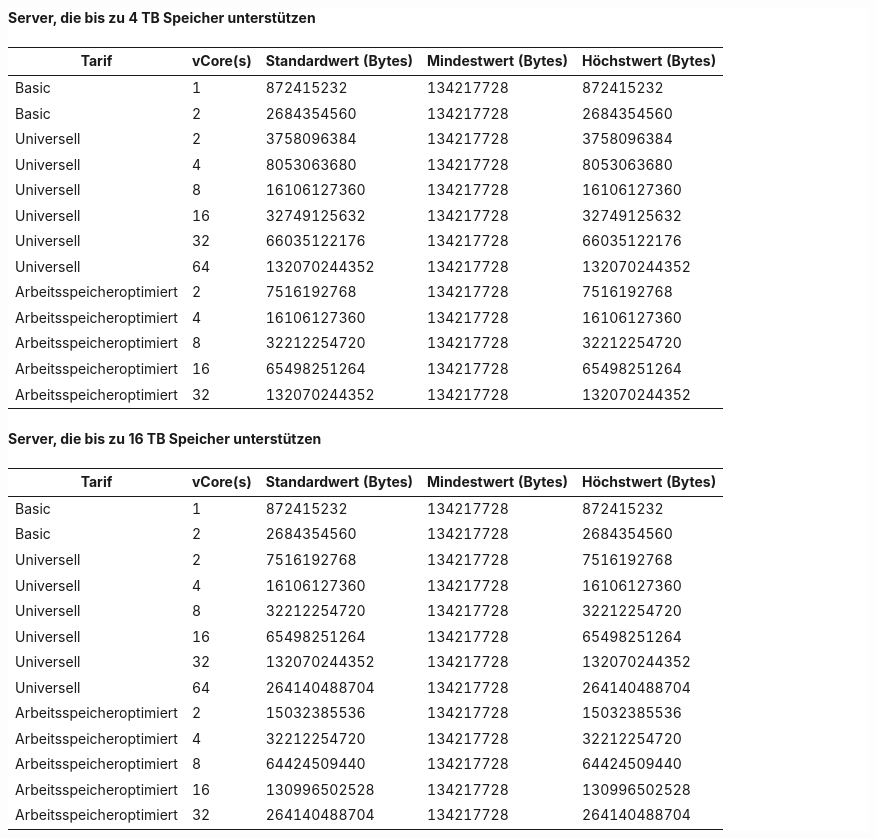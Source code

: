 #### <a name="servers-supporting-up-to-4-tb-storage"></a>Server, die bis zu 4 TB Speicher unterstützen

|**Tarif**|**vCore(s)**|**Standardwert (Bytes)**|**Mindestwert (Bytes)**|**Höchstwert (Bytes)**|
|---|---|---|---|---|
|Basic|1|872415232|134217728|872415232|
|Basic|2|2684354560|134217728|2684354560|
|Universell|2|3758096384|134217728|3758096384|
|Universell|4|8053063680|134217728|8053063680|
|Universell|8|16106127360|134217728|16106127360|
|Universell|16|32749125632|134217728|32749125632|
|Universell|32|66035122176|134217728|66035122176|
|Universell|64|132070244352|134217728|132070244352|
|Arbeitsspeicheroptimiert|2|7516192768|134217728|7516192768|
|Arbeitsspeicheroptimiert|4|16106127360|134217728|16106127360|
|Arbeitsspeicheroptimiert|8|32212254720|134217728|32212254720|
|Arbeitsspeicheroptimiert|16|65498251264|134217728|65498251264|
|Arbeitsspeicheroptimiert|32|132070244352|134217728|132070244352|

#### <a name="servers-support-up-to-16-tb-storage"></a>Server, die bis zu 16 TB Speicher unterstützen

|**Tarif**|**vCore(s)**|**Standardwert (Bytes)**|**Mindestwert (Bytes)**|**Höchstwert (Bytes)**|
|---|---|---|---|---|
|Basic|1|872415232|134217728|872415232|
|Basic|2|2684354560|134217728|2684354560|
|Universell|2|7516192768|134217728|7516192768|
|Universell|4|16106127360|134217728|16106127360|
|Universell|8|32212254720|134217728|32212254720|
|Universell|16|65498251264|134217728|65498251264|
|Universell|32|132070244352|134217728|132070244352|
|Universell|64|264140488704|134217728|264140488704|
|Arbeitsspeicheroptimiert|2|15032385536|134217728|15032385536|
|Arbeitsspeicheroptimiert|4|32212254720|134217728|32212254720|
|Arbeitsspeicheroptimiert|8|64424509440|134217728|64424509440|
|Arbeitsspeicheroptimiert|16|130996502528|134217728|130996502528|
|Arbeitsspeicheroptimiert|32|264140488704|134217728|264140488704|
